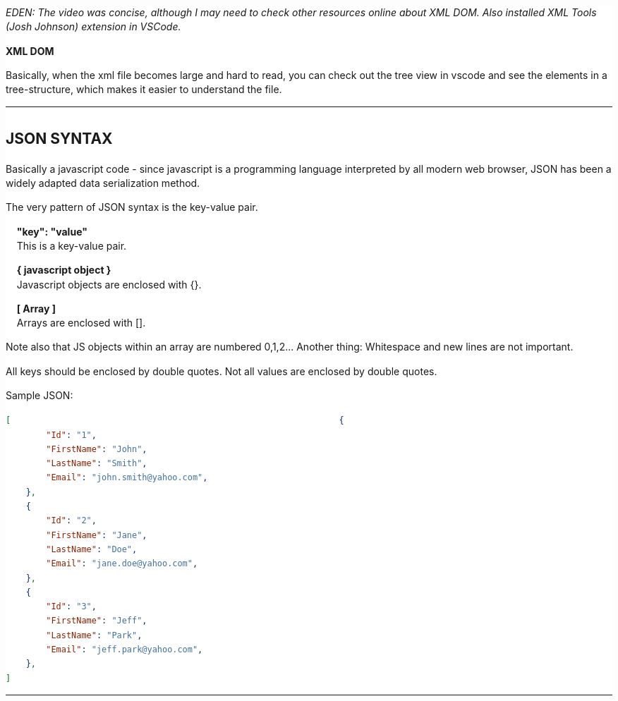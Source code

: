 *EDEN: The video was concise, although I may need to check other resources online about XML DOM. Also installed XML Tools (Josh Johnson) extension in VSCode.*

**XML DOM**

Basically, when the xml file becomes large and hard to read, you can check out the tree view in vscode and see the elements in a tree-structure, which makes it easier to understand the file.
___________________________________________________________

## JSON SYNTAX ##

Basically a javascript code - since javascript is a programming language interpreted by all modern web browser, JSON has been a widely adapted data serialization method.

The very pattern of JSON syntax is the key-value pair.

&nbsp;&nbsp;&nbsp;&nbsp;**"key": "value"**        
&nbsp;&nbsp;&nbsp;&nbsp;This is a key-value pair.

&nbsp;&nbsp;&nbsp;&nbsp;**{ javascript object }**   
&nbsp;&nbsp;&nbsp;&nbsp;Javascript objects are enclosed with {}.

&nbsp;&nbsp;&nbsp;&nbsp;**[ Array ]**              
&nbsp;&nbsp;&nbsp;&nbsp;Arrays are enclosed with [].

Note also that JS objects within an array are numbered 0,1,2...
Another thing:  Whitespace and new lines are not important.

All keys should be enclosed by double quotes.
Not all values are enclosed by double quotes.

Sample JSON:

```json
[                                                                 {                                           
        "Id": "1",
        "FirstName": "John",                    
        "LastName": "Smith",                    
        "Email": "john.smith@yahoo.com",
    },                                                   
    {                                                                           
        "Id": "2",                                                                  
        "FirstName": "Jane",
        "LastName": "Doe",
        "Email": "jane.doe@yahoo.com",
    },
    {                                           
        "Id": "3",
        "FirstName": "Jeff",                    
        "LastName": "Park",                     
        "Email": "jeff.park@yahoo.com",
    },                                          
]                                                             
```              
________________________________________________________
